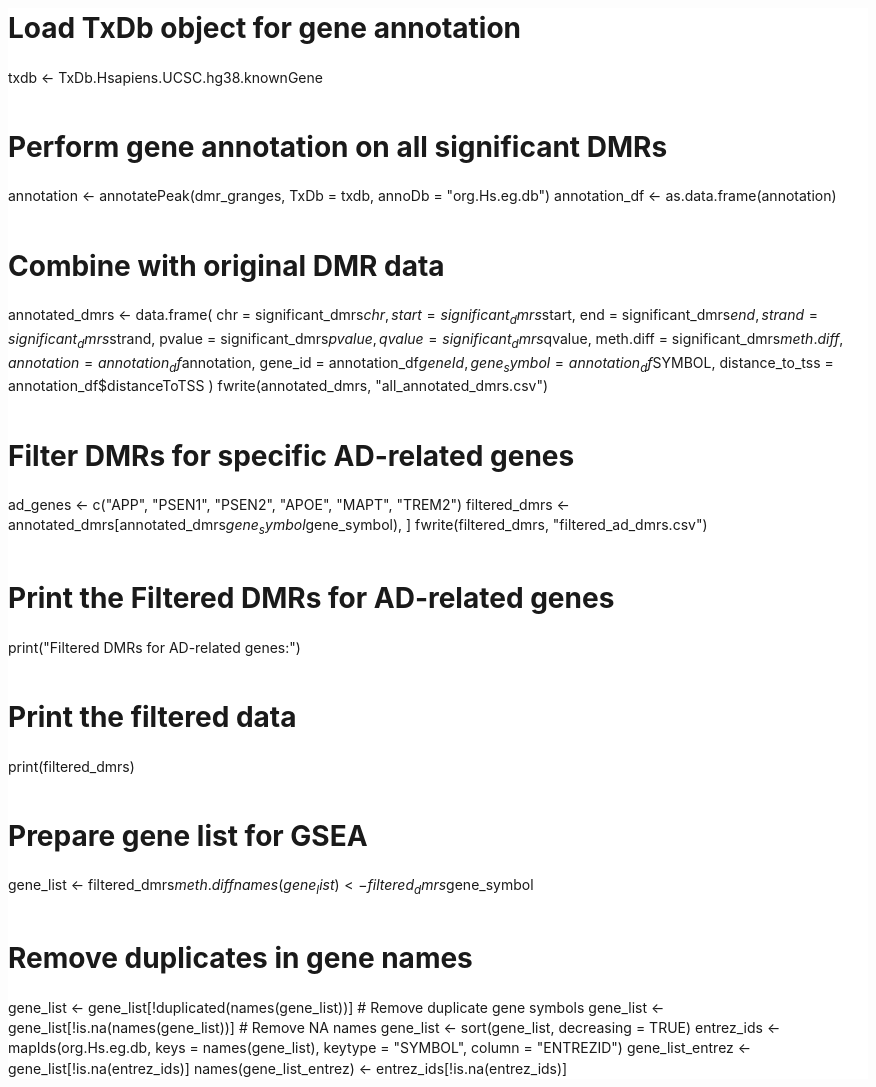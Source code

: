 # Load TxDb object for gene annotation
txdb <- TxDb.Hsapiens.UCSC.hg38.knownGene

# Perform gene annotation on all significant DMRs
annotation <- annotatePeak(dmr_granges, TxDb = txdb, annoDb = "org.Hs.eg.db")
annotation_df <- as.data.frame(annotation)

# Combine with original DMR data
annotated_dmrs <- data.frame(
  chr = significant_dmrs$chr,
  start = significant_dmrs$start,
  end = significant_dmrs$end,
  strand = significant_dmrs$strand,
  pvalue = significant_dmrs$pvalue,
  qvalue = significant_dmrs$qvalue,
  meth.diff = significant_dmrs$meth.diff,
  annotation = annotation_df$annotation,
  gene_id = annotation_df$geneId,
  gene_symbol = annotation_df$SYMBOL,
  distance_to_tss = annotation_df$distanceToTSS
)
fwrite(annotated_dmrs, "all_annotated_dmrs.csv")

# Filter DMRs for specific AD-related genes
ad_genes <- c("APP", "PSEN1", "PSEN2", "APOE", "MAPT", "TREM2")
filtered_dmrs <- annotated_dmrs[annotated_dmrs$gene_symbol %in% ad_genes | is.na(annotated_dmrs$gene_symbol), ]
fwrite(filtered_dmrs, "filtered_ad_dmrs.csv")

# Print the Filtered DMRs for AD-related genes
print("Filtered DMRs for AD-related genes:")

# Print the filtered data
print(filtered_dmrs)  

# Prepare gene list for GSEA
gene_list <- filtered_dmrs$meth.diff
names(gene_list) <- filtered_dmrs$gene_symbol

# Remove duplicates in gene names
gene_list <- gene_list[!duplicated(names(gene_list))]  # Remove duplicate gene symbols
gene_list <- gene_list[!is.na(names(gene_list))]  # Remove NA names
gene_list <- sort(gene_list, decreasing = TRUE)
entrez_ids <- mapIds(org.Hs.eg.db, keys = names(gene_list), keytype = "SYMBOL", column = "ENTREZID")
gene_list_entrez <- gene_list[!is.na(entrez_ids)]
names(gene_list_entrez) <- entrez_ids[!is.na(entrez_ids)]
